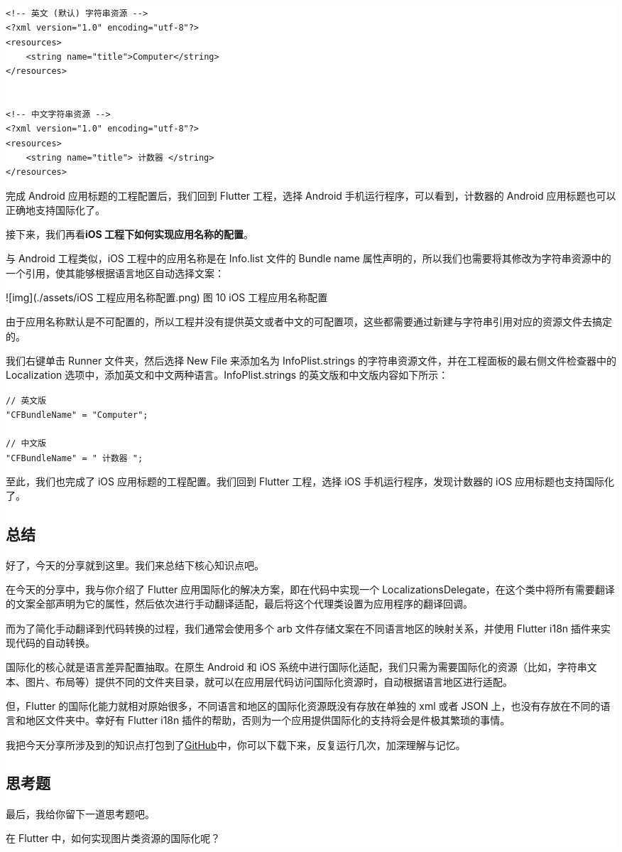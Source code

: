 ```
<!-- 英文 (默认) 字符串资源 -->
<?xml version="1.0" encoding="utf-8"?>
<resources>
    <string name="title">Computer</string>
</resources>
 
 
<!-- 中文字符串资源 -->
<?xml version="1.0" encoding="utf-8"?>
<resources>
    <string name="title"> 计数器 </string>
</resources>
```

完成 Android 应用标题的工程配置后，我们回到 Flutter 工程，选择 Android 手机运行程序，可以看到，计数器的 Android 应用标题也可以正确地支持国际化了。

接下来，我们再看**iOS 工程下如何实现应用名称的配置**。

与 Android 工程类似，iOS 工程中的应用名称是在 Info.list 文件的 Bundle name 属性声明的，所以我们也需要将其修改为字符串资源中的一个引用，使其能够根据语言地区自动选择文案：

![img](./assets/iOS 工程应用名称配置.png)
图 10 iOS 工程应用名称配置

由于应用名称默认是不可配置的，所以工程并没有提供英文或者中文的可配置项，这些都需要通过新建与字符串引用对应的资源文件去搞定的。

我们右键单击 Runner 文件夹，然后选择 New File 来添加名为 InfoPlist.strings 的字符串资源文件，并在工程面板的最右侧文件检查器中的 Localization 选项中，添加英文和中文两种语言。InfoPlist.strings 的英文版和中文版内容如下所示：

```
// 英文版
"CFBundleName" = "Computer";
 
// 中文版
"CFBundleName" = " 计数器 ";
```

至此，我们也完成了 iOS 应用标题的工程配置。我们回到 Flutter 工程，选择 iOS 手机运行程序，发现计数器的 iOS 应用标题也支持国际化了。

## 总结

好了，今天的分享就到这里。我们来总结下核心知识点吧。

在今天的分享中，我与你介绍了 Flutter 应用国际化的解决方案，即在代码中实现一个 LocalizationsDelegate，在这个类中将所有需要翻译的文案全部声明为它的属性，然后依次进行手动翻译适配，最后将这个代理类设置为应用程序的翻译回调。

而为了简化手动翻译到代码转换的过程，我们通常会使用多个 arb 文件存储文案在不同语言地区的映射关系，并使用 Flutter i18n 插件来实现代码的自动转换。

国际化的核心就是语言差异配置抽取。在原生 Android 和 iOS 系统中进行国际化适配，我们只需为需要国际化的资源（比如，字符串文本、图片、布局等）提供不同的文件夹目录，就可以在应用层代码访问国际化资源时，自动根据语言地区进行适配。

但，Flutter 的国际化能力就相对原始很多，不同语言和地区的国际化资源既没有存放在单独的 xml 或者 JSON 上，也没有存放在不同的语言和地区文件夹中。幸好有 Flutter i18n 插件的帮助，否则为一个应用提供国际化的支持将会是件极其繁琐的事情。

我把今天分享所涉及到的知识点打包到了[GitHub](https://github.com/cyndibaby905/32_i18n_demo)中，你可以下载下来，反复运行几次，加深理解与记忆。

## 思考题

最后，我给你留下一道思考题吧。

在 Flutter 中，如何实现图片类资源的国际化呢？